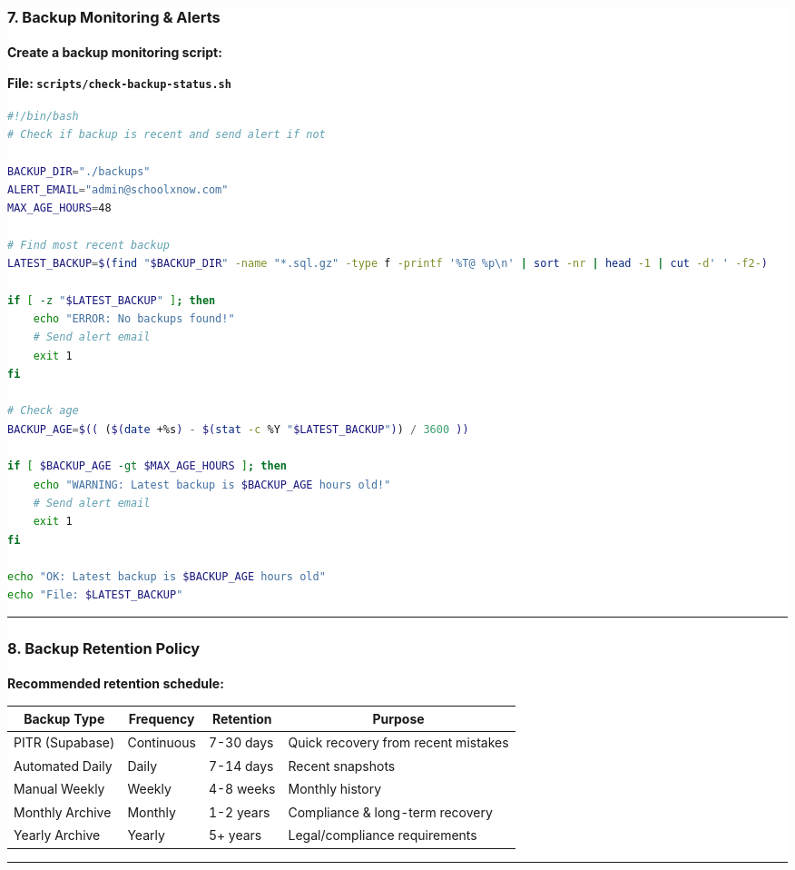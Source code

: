 
### 7. Backup Monitoring & Alerts

**Create a backup monitoring script:**

**File: `scripts/check-backup-status.sh`**

```bash
#!/bin/bash
# Check if backup is recent and send alert if not

BACKUP_DIR="./backups"
ALERT_EMAIL="admin@schoolxnow.com"
MAX_AGE_HOURS=48

# Find most recent backup
LATEST_BACKUP=$(find "$BACKUP_DIR" -name "*.sql.gz" -type f -printf '%T@ %p\n' | sort -nr | head -1 | cut -d' ' -f2-)

if [ -z "$LATEST_BACKUP" ]; then
    echo "ERROR: No backups found!"
    # Send alert email
    exit 1
fi

# Check age
BACKUP_AGE=$(( ($(date +%s) - $(stat -c %Y "$LATEST_BACKUP")) / 3600 ))

if [ $BACKUP_AGE -gt $MAX_AGE_HOURS ]; then
    echo "WARNING: Latest backup is $BACKUP_AGE hours old!"
    # Send alert email
    exit 1
fi

echo "OK: Latest backup is $BACKUP_AGE hours old"
echo "File: $LATEST_BACKUP"
```

---

### 8. Backup Retention Policy

**Recommended retention schedule:**

| Backup Type | Frequency | Retention | Purpose |
|-------------|-----------|-----------|---------|
| PITR (Supabase) | Continuous | 7-30 days | Quick recovery from recent mistakes |
| Automated Daily | Daily | 7-14 days | Recent snapshots |
| Manual Weekly | Weekly | 4-8 weeks | Monthly history |
| Monthly Archive | Monthly | 1-2 years | Compliance & long-term recovery |
| Yearly Archive | Yearly | 5+ years | Legal/compliance requirements |

---